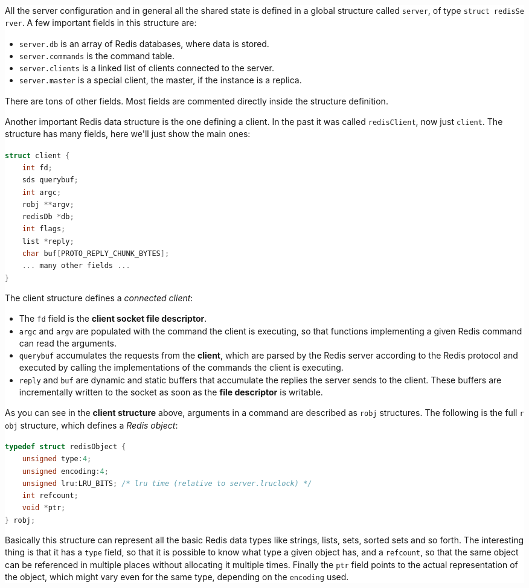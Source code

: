 All the server configuration and in general all the shared state is defined in a global structure called `server`, of type `struct redisServer`. A few important fields in this structure are:

- `server.db` is an array of Redis databases, where data is stored.
- `server.commands` is the command table.
- `server.clients` is a linked list of clients connected to the server.
- `server.master` is a special client, the master, if the instance is a replica.

There are tons of other fields. Most fields are commented directly inside the structure definition.

Another important Redis data structure is the one defining a client. In the past it was called `redisClient`, now just `client`. The structure has many fields, here we'll just show the main ones:

```c
struct client {
    int fd;
    sds querybuf;
    int argc;
    robj **argv;
    redisDb *db;
    int flags;
    list *reply;
    char buf[PROTO_REPLY_CHUNK_BYTES];
    ... many other fields ...
}
```

The client structure defines a *connected client*:

- The `fd` field is the **client socket file descriptor**.
- `argc` and `argv` are populated with the command the client is executing, so that functions implementing a given Redis command can read the arguments.
- `querybuf` accumulates the requests from the **client**, which are parsed by the Redis server according to the Redis protocol and executed by calling the implementations of the commands the client is executing.
- `reply` and `buf` are dynamic and static buffers that accumulate the replies the server sends to the client. These buffers are incrementally written to the socket as soon as the **file descriptor** is writable.

As you can see in the **client structure** above, arguments in a command are described as `robj` structures. The following is the full `robj` structure, which defines a *Redis object*:

```c
typedef struct redisObject {
    unsigned type:4;
    unsigned encoding:4;
    unsigned lru:LRU_BITS; /* lru time (relative to server.lruclock) */
    int refcount;
    void *ptr;
} robj;
```

Basically this structure can represent all the basic Redis data types like strings, lists, sets, sorted sets and so forth. The interesting thing is that it has a `type` field, so that it is possible to know what type a given object has, and a `refcount`, so that the same object can be referenced in multiple places without allocating it multiple times. Finally the `ptr` field points to the actual representation of the object, which might vary even for the same type, depending on the `encoding` used.
